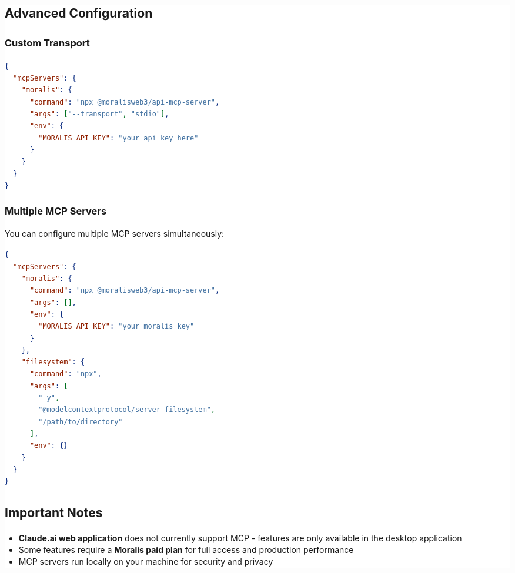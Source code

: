 ## Advanced Configuration

### Custom Transport

```json
{
  "mcpServers": {
    "moralis": {
      "command": "npx @moralisweb3/api-mcp-server",
      "args": ["--transport", "stdio"],
      "env": {
        "MORALIS_API_KEY": "your_api_key_here"
      }
    }
  }
}
```

### Multiple MCP Servers

You can configure multiple MCP servers simultaneously:

```json
{
  "mcpServers": {
    "moralis": {
      "command": "npx @moralisweb3/api-mcp-server",
      "args": [],
      "env": {
        "MORALIS_API_KEY": "your_moralis_key"
      }
    },
    "filesystem": {
      "command": "npx",
      "args": [
        "-y",
        "@modelcontextprotocol/server-filesystem",
        "/path/to/directory"
      ],
      "env": {}
    }
  }
}
```

## Important Notes

- **Claude.ai web application** does not currently support MCP - features are only available in the desktop application
- Some features require a **Moralis paid plan** for full access and production performance
- MCP servers run locally on your machine for security and privacy
